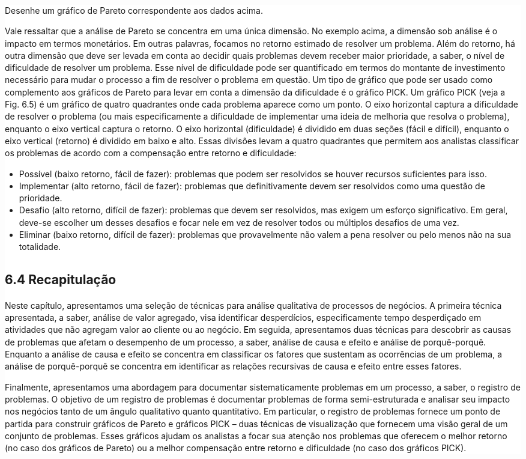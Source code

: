 Desenhe um gráfico de Pareto correspondente aos dados acima.

Vale ressaltar que a análise de Pareto se concentra em uma única dimensão. No exemplo acima, a dimensão sob análise é o impacto em termos monetários. Em outras palavras, focamos no retorno estimado de resolver um problema. Além do retorno, há outra dimensão que deve ser levada em conta ao decidir quais problemas devem receber maior prioridade, a saber, o nível de dificuldade de resolver um problema. Esse nível de dificuldade pode ser quantificado em termos do montante de investimento necessário para mudar o processo a fim de resolver o problema em questão. Um tipo de gráfico que pode ser usado como complemento aos gráficos de Pareto para levar em conta a dimensão da dificuldade é o gráfico PICK. Um gráfico PICK (veja a Fig. 6.5) é um gráfico de quatro quadrantes onde cada problema aparece como um ponto. O eixo horizontal captura a dificuldade de resolver o problema (ou mais especificamente a dificuldade de implementar uma ideia de melhoria que resolva o problema), enquanto o eixo vertical captura o retorno. O eixo horizontal (dificuldade) é dividido em duas seções (fácil e difícil), enquanto o eixo vertical (retorno) é dividido em baixo e alto. Essas divisões levam a quatro quadrantes que permitem aos analistas classificar os problemas de acordo com a compensação entre retorno e dificuldade:
- Possível (baixo retorno, fácil de fazer): problemas que podem ser resolvidos se houver recursos suficientes para isso.
- Implementar (alto retorno, fácil de fazer): problemas que definitivamente devem ser resolvidos como uma questão de prioridade.
- Desafio (alto retorno, difícil de fazer): problemas que devem ser resolvidos, mas exigem um esforço significativo. Em geral, deve-se escolher um desses desafios e focar nele em vez de resolver todos ou múltiplos desafios de uma vez.
- Eliminar (baixo retorno, difícil de fazer): problemas que provavelmente não valem a pena resolver ou pelo menos não na sua totalidade.

## 6.4 Recapitulação

Neste capítulo, apresentamos uma seleção de técnicas para análise qualitativa de processos de negócios. A primeira técnica apresentada, a saber, análise de valor agregado, visa identificar desperdícios, especificamente tempo desperdiçado em atividades que não agregam valor ao cliente ou ao negócio. Em seguida, apresentamos duas técnicas para descobrir as causas de problemas que afetam o desempenho de um processo, a saber, análise de causa e efeito e análise de porquê-porquê. Enquanto a análise de causa e efeito se concentra em classificar os fatores que sustentam as ocorrências de um problema, a análise de porquê-porquê se concentra em identificar as relações recursivas de causa e efeito entre esses fatores.

Finalmente, apresentamos uma abordagem para documentar sistematicamente problemas em um processo, a saber, o registro de problemas. O objetivo de um registro de problemas é documentar problemas de forma semi-estruturada e analisar seu impacto nos negócios tanto de um ângulo qualitativo quanto quantitativo. Em particular, o registro de problemas fornece um ponto de partida para construir gráficos de Pareto e gráficos PICK – duas técnicas de visualização que fornecem uma visão geral de um conjunto de problemas. Esses gráficos ajudam os analistas a focar sua atenção nos problemas que oferecem o melhor retorno (no caso dos gráficos de Pareto) ou a melhor compensação entre retorno e dificuldade (no caso dos gráficos PICK).
